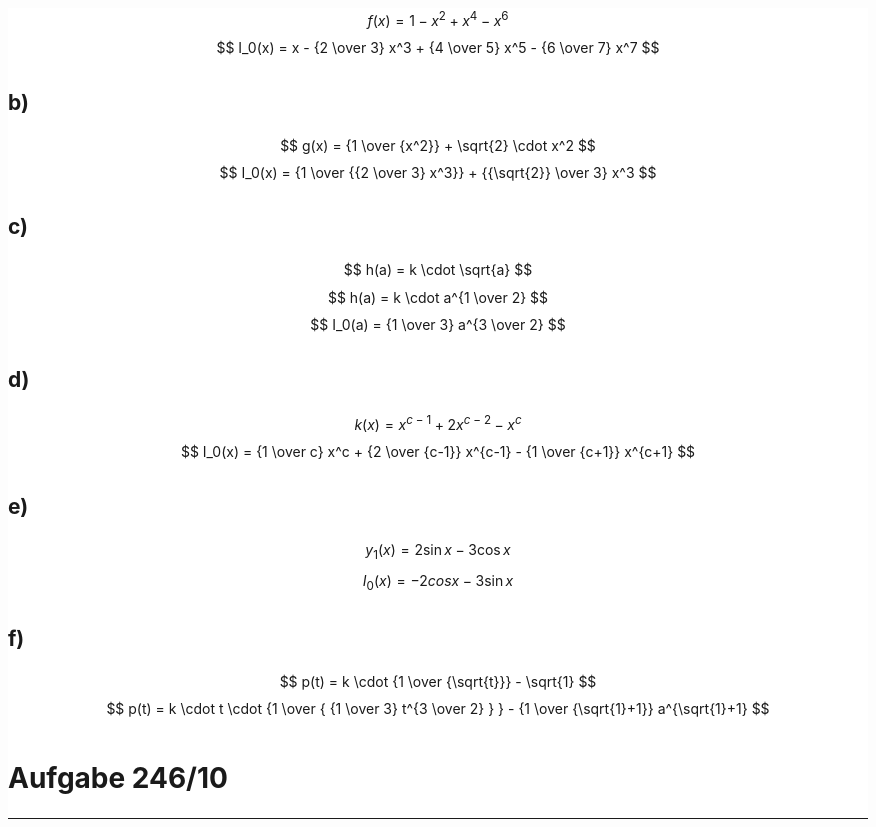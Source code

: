 $$
f(x) = 1 - x^2 + x^4 - x^6
$$$$
I_0(x) = x - {2 \over 3} x^3 + {4 \over 5} x^5 - {6 \over 7} x^7
$$

## b)

$$
g(x) = {1 \over {x^2}} + \sqrt{2} \cdot x^2
$$$$
I_0(x) = {1 \over {{2 \over 3} x^3}} + {{\sqrt{2}} \over 3} x^3
$$

## c)

$$
h(a) = k \cdot \sqrt{a}
$$$$
h(a) = k \cdot a^{1 \over 2}
$$$$
I_0(a) = {1 \over 3} a^{3 \over 2}
$$

## d)

$$
k(x) = x^{c - 1} + 2 x^{c-2} - x^c
$$$$
I_0(x) = {1 \over c} x^c + {2 \over {c-1}} x^{c-1} - {1 \over {c+1}} x^{c+1}
$$

## e)

$$
y_1(x) = 2 \sin{x} - 3 \cos{x}
$$$$
I_0(x) = - 2 cos{x} - 3 \sin{x}
$$

## f)

$$
p(t) = k \cdot {1 \over {\sqrt{t}}} - \sqrt{1}
$$$$
p(t) = k \cdot t \cdot {1 \over { {1 \over 3} t^{3 \over 2} } } - {1 \over {\sqrt{1}+1}} a^{\sqrt{1}+1}
$$

# Aufgabe 246/10

---